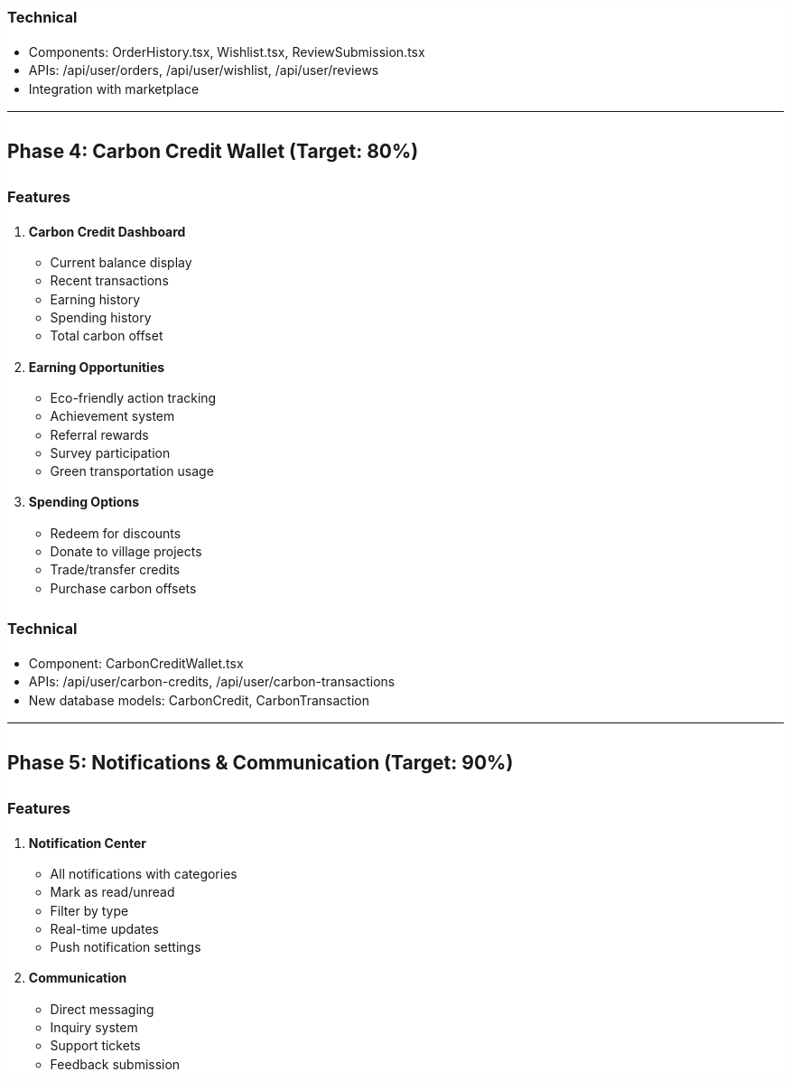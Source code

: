 ### Technical
- Components: OrderHistory.tsx, Wishlist.tsx, ReviewSubmission.tsx
- APIs: /api/user/orders, /api/user/wishlist, /api/user/reviews
- Integration with marketplace

---

## Phase 4: Carbon Credit Wallet (Target: 80%)

### Features
1. **Carbon Credit Dashboard**
   - Current balance display
   - Recent transactions
   - Earning history
   - Spending history
   - Total carbon offset

2. **Earning Opportunities**
   - Eco-friendly action tracking
   - Achievement system
   - Referral rewards
   - Survey participation
   - Green transportation usage

3. **Spending Options**
   - Redeem for discounts
   - Donate to village projects
   - Trade/transfer credits
   - Purchase carbon offsets

### Technical
- Component: CarbonCreditWallet.tsx
- APIs: /api/user/carbon-credits, /api/user/carbon-transactions
- New database models: CarbonCredit, CarbonTransaction

---

## Phase 5: Notifications & Communication (Target: 90%)

### Features
1. **Notification Center**
   - All notifications with categories
   - Mark as read/unread
   - Filter by type
   - Real-time updates
   - Push notification settings

2. **Communication**
   - Direct messaging
   - Inquiry system
   - Support tickets
   - Feedback submission
